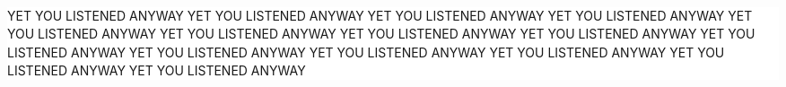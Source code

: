 YET YOU LISTENED ANYWAY YET YOU LISTENED ANYWAY YET YOU LISTENED ANYWAY YET YOU LISTENED ANYWAY YET YOU LISTENED ANYWAY YET YOU LISTENED ANYWAY YET YOU LISTENED ANYWAY 
YET YOU LISTENED ANYWAY YET YOU LISTENED ANYWAY YET YOU LISTENED ANYWAY YET YOU LISTENED ANYWAY YET YOU LISTENED ANYWAY YET YOU LISTENED ANYWAY YET YOU LISTENED ANYWAY 
